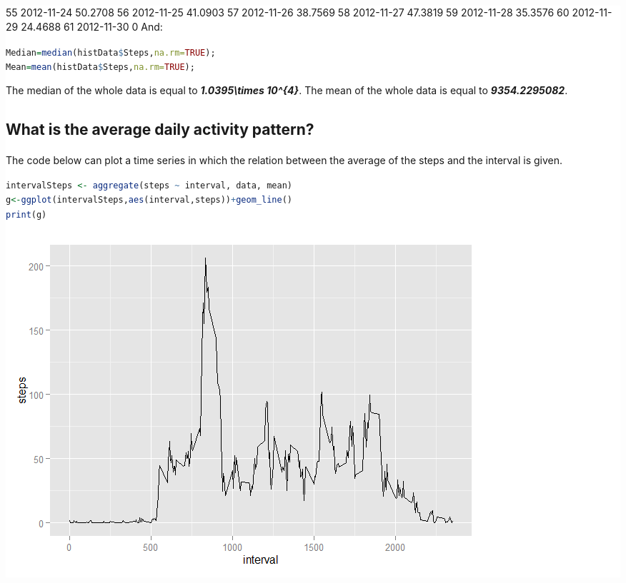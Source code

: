   <tr> <td align="center"> 55 </td> <td align="center"> 2012-11-24 </td> <td align="center"> 50.2708 </td> </tr>
  <tr> <td align="center"> 56 </td> <td align="center"> 2012-11-25 </td> <td align="center"> 41.0903 </td> </tr>
  <tr> <td align="center"> 57 </td> <td align="center"> 2012-11-26 </td> <td align="center"> 38.7569 </td> </tr>
  <tr> <td align="center"> 58 </td> <td align="center"> 2012-11-27 </td> <td align="center"> 47.3819 </td> </tr>
  <tr> <td align="center"> 59 </td> <td align="center"> 2012-11-28 </td> <td align="center"> 35.3576 </td> </tr>
  <tr> <td align="center"> 60 </td> <td align="center"> 2012-11-29 </td> <td align="center"> 24.4688 </td> </tr>
  <tr> <td align="center"> 61 </td> <td align="center"> 2012-11-30 </td> <td align="center"> 0 </td> </tr>
   </table>
And:

```r
Median=median(histData$Steps,na.rm=TRUE);
Mean=mean(histData$Steps,na.rm=TRUE);
```

The median of the whole data is equal to ***1.0395\times 10^{4}***. 
The mean of the whole data is equal to ***9354.2295082***.

## What is the average daily activity pattern?

The code below can plot a time series in which the relation between the average of the steps and the interval is given.


```r
intervalSteps <- aggregate(steps ~ interval, data, mean)
g<-ggplot(intervalSteps,aes(interval,steps))+geom_line()
print(g)
```

![](PA1_template_files/figure-html/unnamed-chunk-1-1.png) 
